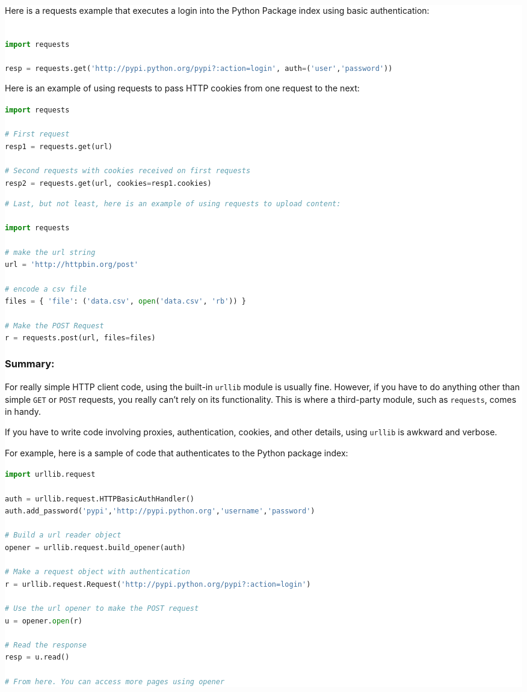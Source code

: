 Here is a requests example that executes a login into the Python Package index using basic authentication:
```python

import requests

resp = requests.get('http://pypi.python.org/pypi?:action=login', auth=('user','password'))
```

Here is an example of using requests to pass HTTP cookies from one request to the next:
```python
import requests

# First request
resp1 = requests.get(url)

# Second requests with cookies received on first requests
resp2 = requests.get(url, cookies=resp1.cookies)
```
```python
# Last, but not least, here is an example of using requests to upload content:

import requests

# make the url string
url = 'http://httpbin.org/post'

# encode a csv file 
files = { 'file': ('data.csv', open('data.csv', 'rb')) }

# Make the POST Request
r = requests.post(url, files=files)
```
### Summary:
For really simple HTTP client code, using the built-in `urllib` module is usually fine. However, if you have to do anything other than simple `GET` or `POST` requests, you really can’t rely on its functionality. This is where a third-party module, such as `requests`, comes in handy.

If you have to write code involving proxies, authentication, cookies, and other details, using `urllib` is awkward and verbose. 

For example, here is a sample of code that
authenticates to the Python package index:
```python
import urllib.request

auth = urllib.request.HTTPBasicAuthHandler()
auth.add_password('pypi','http://pypi.python.org','username','password')

# Build a url reader object
opener = urllib.request.build_opener(auth)

# Make a request object with authentication
r = urllib.request.Request('http://pypi.python.org/pypi?:action=login')

# Use the url opener to make the POST request 
u = opener.open(r)

# Read the response
resp = u.read()

# From here. You can access more pages using opener
```
